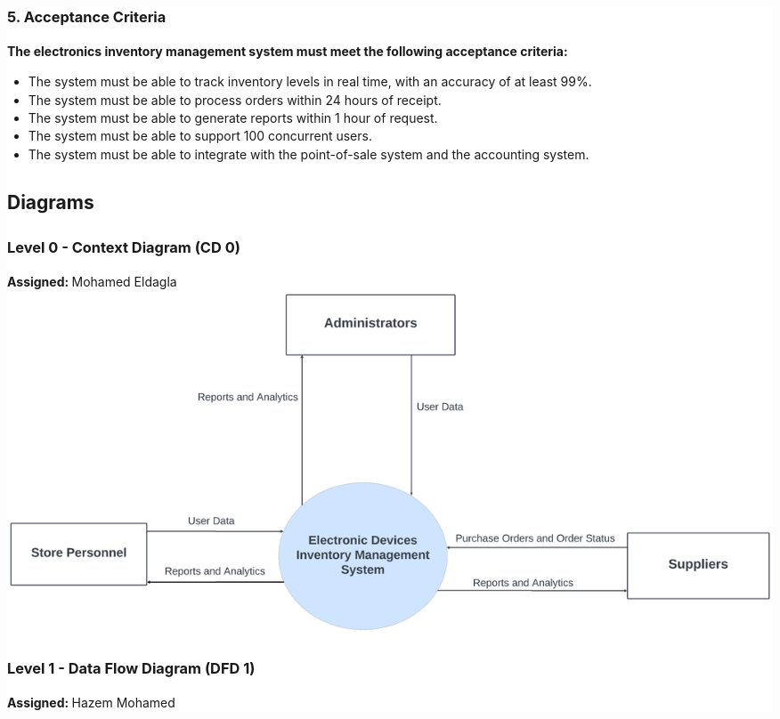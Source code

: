 ### 5. Acceptance Criteria

<b> The electronics inventory management system must meet the following acceptance criteria: </b>

- The system must be able to track inventory levels in real time, with an accuracy of at least 99%.
- The system must be able to process orders within 24 hours of receipt.
- The system must be able to generate reports within 1 hour of request.
- The system must be able to support 100 concurrent users.
- The system must be able to integrate with the point-of-sale system and the accounting system.

## Diagrams
### Level 0 - Context Diagram (CD 0)
<b> Assigned: </b> Mohamed Eldagla
![Context Diagram - Level 0](<diagrams/Context Diagram.png>)

### Level 1 - Data Flow Diagram (DFD 1)
<b> Assigned: </b> Hazem Mohamed <br>